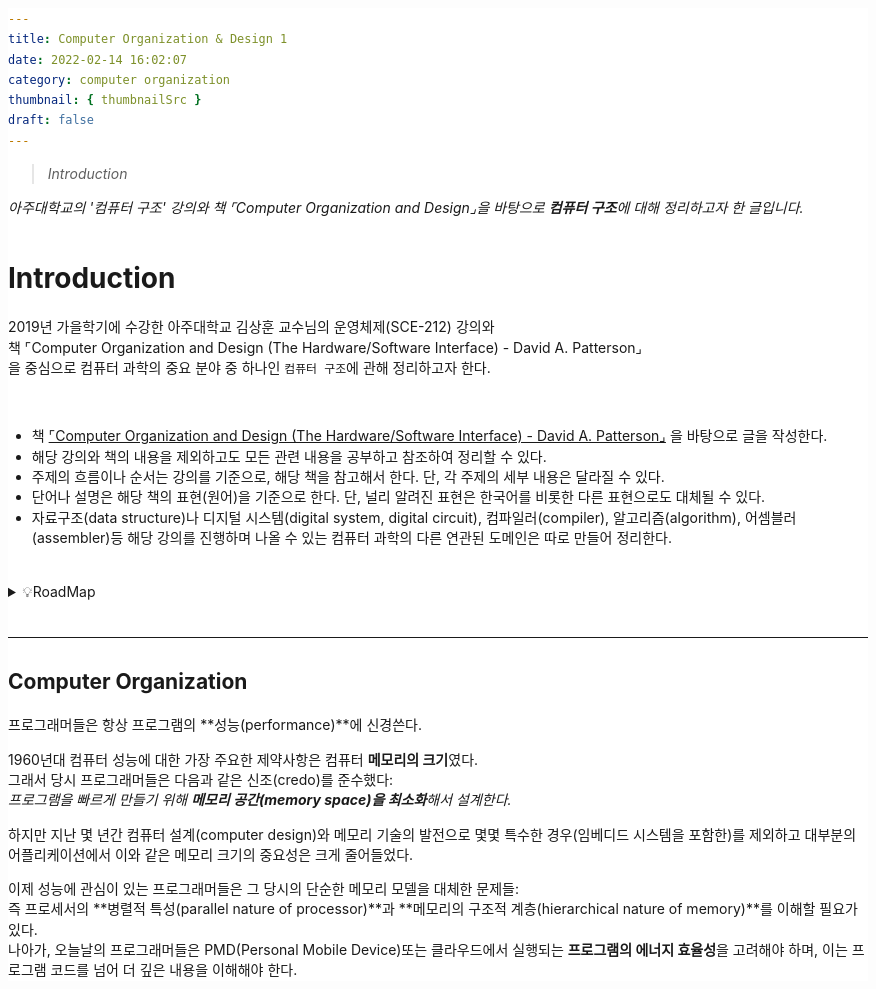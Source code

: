 ```yaml
---
title: Computer Organization & Design 1
date: 2022-02-14 16:02:07
category: computer organization
thumbnail: { thumbnailSrc }
draft: false
---
```


> _Introduction_

_아주대학교의 '컴퓨터 구조' 강의와 책 ⌜Computer Organization and Design⌟을 바탕으로 **컴퓨터 구조**에 대해 정리하고자 한 글입니다._



# Introduction

2019년 가을학기에 수강한 아주대학교 김상훈 교수님의 운영체제(SCE-212) 강의와  
책 ⌜Computer Organization and Design (The Hardware/Software Interface) - David A. Patterson⌟  
을 중심으로 컴퓨터 과학의 중요 분야 중 하나인 `컴퓨터 구조`에 관해 정리하고자 한다.

<br>

- 책 [⌜Computer Organization and Design (The Hardware/Software Interface) - David A. Patterson⌟](http://www.kyobobook.co.kr/product/detailViewEng.laf?mallGb=ENG&ejkGb=ENG&barcode=9780124077263) 을 바탕으로 글을 작성한다.
- 해당 강의와 책의 내용을 제외하고도 모든 관련 내용을 공부하고 참조하여 정리할 수 있다.
- 주제의 흐름이나 순서는 강의를 기준으로, 해당 책을 참고해서 한다. 단, 각 주제의 세부 내용은 달라질 수 있다.
- 단어나 설명은 해당 책의 표현(원어)을 기준으로 한다. 단, 널리 알려진 표현은 한국어를 비롯한 다른 표현으로도 대체될 수 있다.
- 자료구조(data structure)나 디지털 시스템(digital system, digital circuit), 컴파일러(compiler), 알고리즘(algorithm), 어셈블러(assembler)등 해당 강의를 진행하며 나올 수 있는 컴퓨터 과학의 다른 연관된 도메인은 따로 만들어 정리한다.

<br>

<details><summary>💡RoadMap</summary></details>

<br>

---

## Computer Organization

프로그래머들은 항상 프로그램의 **성능(performance)**에 신경쓴다.

1960년대 컴퓨터 성능에 대한 가장 주요한 제약사항은 컴퓨터 **메모리의 크기**였다.  
그래서 당시 프로그래머들은 다음과 같은 신조(credo)를 준수했다:  
_프로그램을 빠르게 만들기 위해 **메모리 공간(memory space)을 최소화**해서 설계한다._

하지만 지난 몇 년간 컴퓨터 설계(computer design)와 메모리 기술의 발전으로 몇몇 특수한 경우(임베디드 시스템을 포함한)를 제외하고 대부분의 어플리케이션에서 이와 같은 메모리 크기의 중요성은 크게 줄어들었다.

이제 성능에 관심이 있는 프로그래머들은 그 당시의 단순한 메모리 모델을 대체한 문제들:  
즉 프로세서의 **병렬적 특성(parallel nature of processor)**과 **메모리의 구조적 계층(hierarchical nature of memory)**를 이해할 필요가 있다.  
나아가, 오늘날의 프로그래머들은 PMD(Personal Mobile Device)또는 클라우드에서 실행되는 **프로그램의 에너지 효율성**을 고려해야 하며, 이는 프로그램 코드를 넘어 더 깊은 내용을 이해해야 한다.
